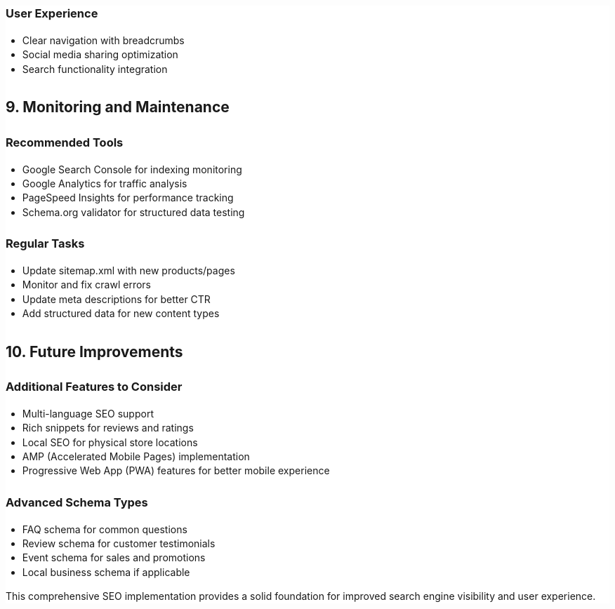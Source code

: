 ### User Experience
- Clear navigation with breadcrumbs
- Social media sharing optimization
- Search functionality integration

## 9. Monitoring and Maintenance

### Recommended Tools
- Google Search Console for indexing monitoring
- Google Analytics for traffic analysis
- PageSpeed Insights for performance tracking
- Schema.org validator for structured data testing

### Regular Tasks
- Update sitemap.xml with new products/pages
- Monitor and fix crawl errors
- Update meta descriptions for better CTR
- Add structured data for new content types

## 10. Future Improvements

### Additional Features to Consider
- Multi-language SEO support
- Rich snippets for reviews and ratings
- Local SEO for physical store locations
- AMP (Accelerated Mobile Pages) implementation
- Progressive Web App (PWA) features for better mobile experience

### Advanced Schema Types
- FAQ schema for common questions
- Review schema for customer testimonials
- Event schema for sales and promotions
- Local business schema if applicable

This comprehensive SEO implementation provides a solid foundation for improved search engine visibility and user experience.
